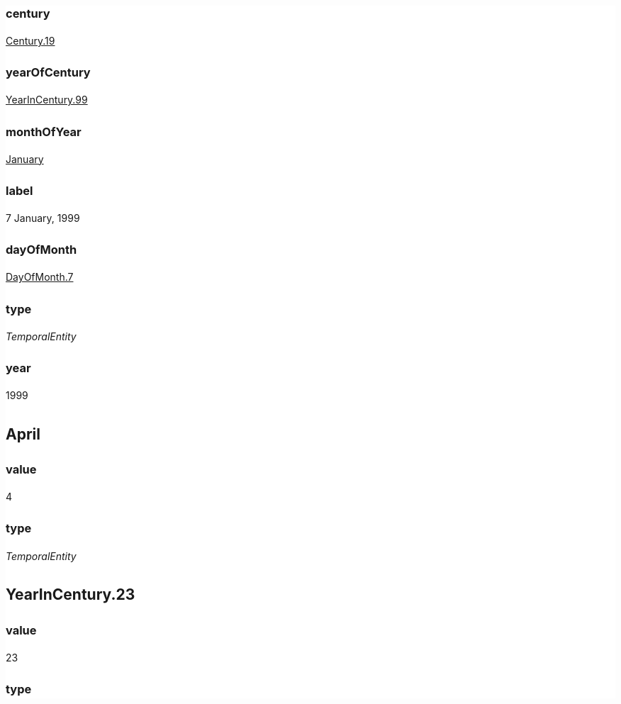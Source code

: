 ### century


[Century.19](#Century.19)

### yearOfCentury


[YearInCentury.99](#YearInCentury.99)

### monthOfYear


[January](#January)

### label


7 January, 1999

### dayOfMonth


[DayOfMonth.7](#DayOfMonth.7)

### type


*TemporalEntity*

### year


1999

## April

### value


4

### type


*TemporalEntity*

## YearInCentury.23

### value


23

### type
